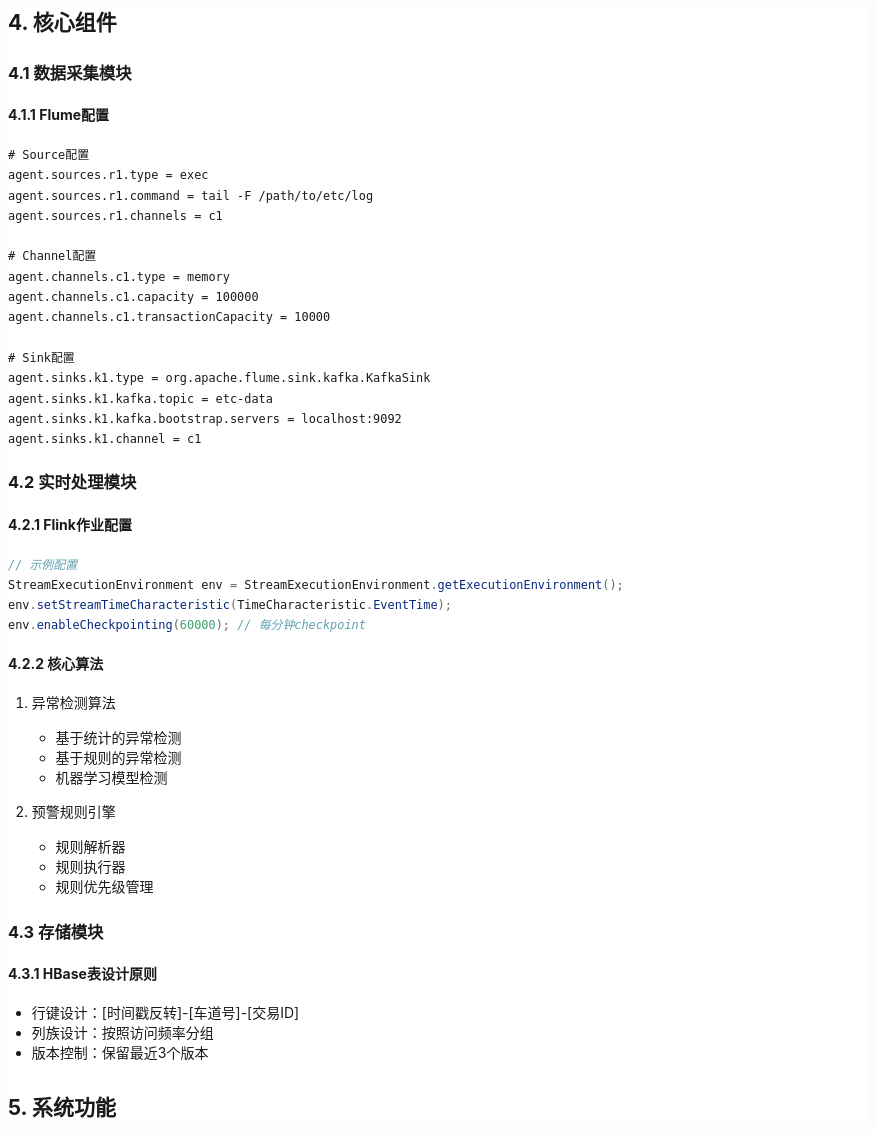 ## 4. 核心组件

### 4.1 数据采集模块
#### 4.1.1 Flume配置
```properties
# Source配置
agent.sources.r1.type = exec
agent.sources.r1.command = tail -F /path/to/etc/log
agent.sources.r1.channels = c1

# Channel配置
agent.channels.c1.type = memory
agent.channels.c1.capacity = 100000
agent.channels.c1.transactionCapacity = 10000

# Sink配置
agent.sinks.k1.type = org.apache.flume.sink.kafka.KafkaSink
agent.sinks.k1.kafka.topic = etc-data
agent.sinks.k1.kafka.bootstrap.servers = localhost:9092
agent.sinks.k1.channel = c1
```

### 4.2 实时处理模块
#### 4.2.1 Flink作业配置
```java
// 示例配置
StreamExecutionEnvironment env = StreamExecutionEnvironment.getExecutionEnvironment();
env.setStreamTimeCharacteristic(TimeCharacteristic.EventTime);
env.enableCheckpointing(60000); // 每分钟checkpoint
```

#### 4.2.2 核心算法
1. 异常检测算法
   - 基于统计的异常检测
   - 基于规则的异常检测
   - 机器学习模型检测

2. 预警规则引擎
   - 规则解析器
   - 规则执行器
   - 规则优先级管理

### 4.3 存储模块
#### 4.3.1 HBase表设计原则
- 行键设计：[时间戳反转]-[车道号]-[交易ID]
- 列族设计：按照访问频率分组
- 版本控制：保留最近3个版本

## 5. 系统功能

